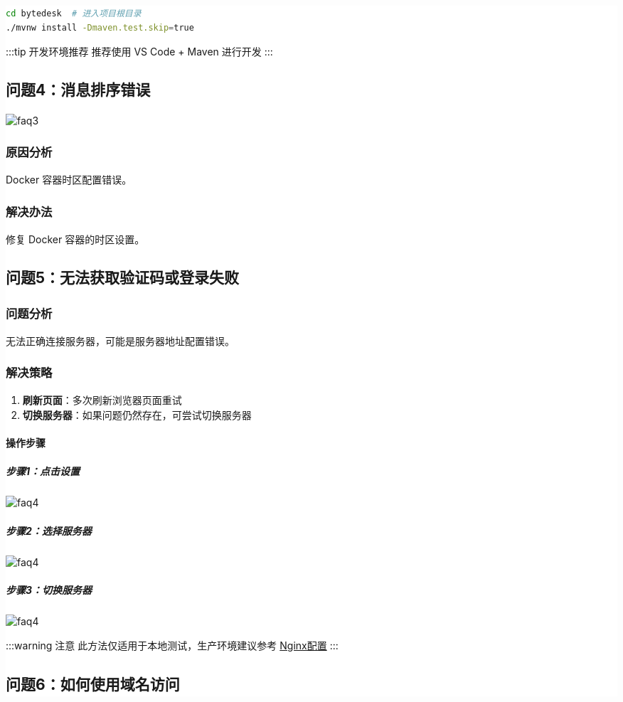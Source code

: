    ```bash
   cd bytedesk  # 进入项目根目录
   ./mvnw install -Dmaven.test.skip=true
   ```

:::tip 开发环境推荐
推荐使用 VS Code + Maven 进行开发
:::

## 问题4：消息排序错误

![faq3](/img/faq/faq_3.png)

### 原因分析

Docker 容器时区配置错误。

### 解决办法

修复 Docker 容器的时区设置。

## 问题5：无法获取验证码或登录失败

### 问题分析

无法正确连接服务器，可能是服务器地址配置错误。

### 解决策略

1. **刷新页面**：多次刷新浏览器页面重试
2. **切换服务器**：如果问题仍然存在，可尝试切换服务器

#### 操作步骤

##### 步骤1：点击设置

![faq4](/img/faq/faq_4.png)

##### 步骤2：选择服务器

![faq4](/img/faq/faq_4_a.png)

##### 步骤3：切换服务器

![faq4](/img/faq/faq_4_a_1.png)

:::warning 注意
此方法仅适用于本地测试，生产环境建议参考 [Nginx配置](./deploy/depend/nginx.md)
:::

## 问题6：如何使用域名访问
